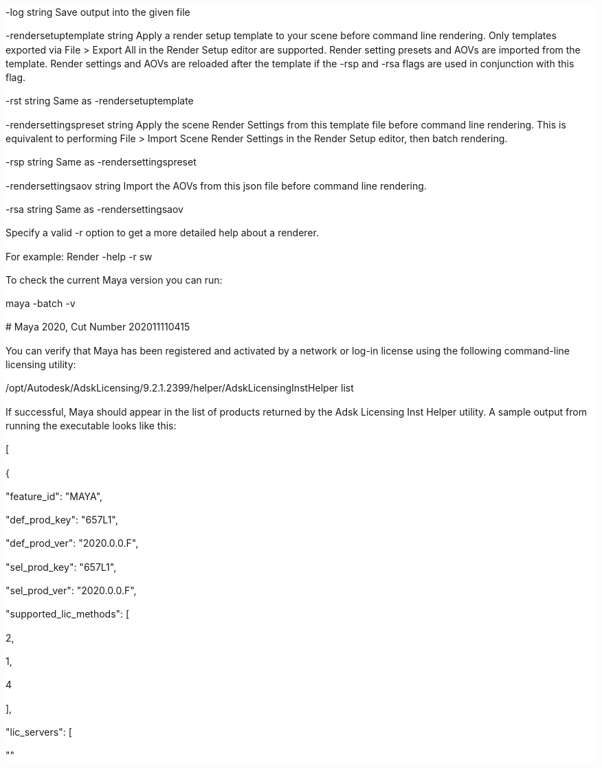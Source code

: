 -log string Save output into the given file

-rendersetuptemplate string Apply a render setup template to your scene before command line rendering. Only templates exported via File \> Export All in the Render Setup editor are supported. Render setting presets and AOVs are imported from the template. Render settings and AOVs are reloaded after the template if the -rsp and -rsa flags are used in conjunction with this flag.

-rst string Same as -rendersetuptemplate

-rendersettingspreset string Apply the scene Render Settings from this template file before command line rendering. This is equivalent to performing File \> Import Scene Render Settings in the Render Setup editor, then batch rendering.

-rsp string Same as -rendersettingspreset

-rendersettingsaov string Import the AOVs from this json file before command line rendering.

-rsa string Same as -rendersettingsaov

Specify a valid -r option to get a more detailed help about a renderer.

For example: Render -help -r sw

To check the current Maya version you can run:

maya -batch -v

\# Maya 2020, Cut Number 202011110415

You can verify that Maya has been registered and activated by a network or log-in license using the following command-line licensing utility:

/opt/Autodesk/AdskLicensing/9.2.1.2399/helper/AdskLicensingInstHelper list

If successful, Maya should appear in the list of products returned by the Adsk Licensing Inst Helper utility. A sample output from running the executable looks like this:

\[

{

"feature_id": "MAYA",

"def_prod_key": "657L1",

"def_prod_ver": "2020.0.0.F",

"sel_prod_key": "657L1",

"sel_prod_ver": "2020.0.0.F",

"supported_lic_methods": \[

2,

1,

4

\],

"lic_servers": \[

""
